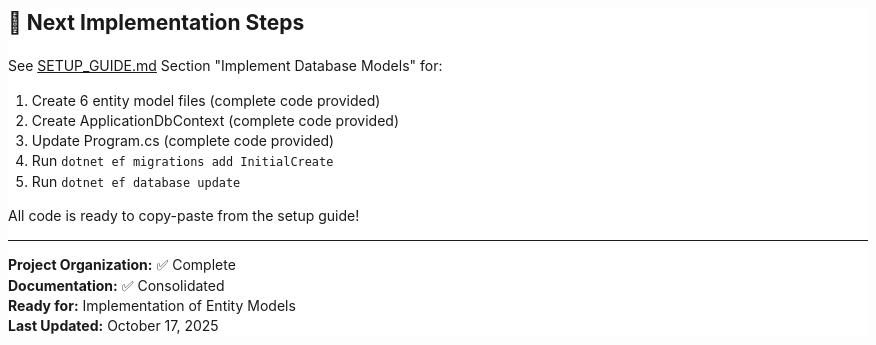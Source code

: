 ## 🚀 Next Implementation Steps

See [SETUP_GUIDE.md](SETUP_GUIDE.md) Section "Implement Database Models" for:

1. Create 6 entity model files (complete code provided)
2. Create ApplicationDbContext (complete code provided)
3. Update Program.cs (complete code provided)
4. Run `dotnet ef migrations add InitialCreate`
5. Run `dotnet ef database update`

All code is ready to copy-paste from the setup guide!

---

**Project Organization:** ✅ Complete  
**Documentation:** ✅ Consolidated  
**Ready for:** Implementation of Entity Models  
**Last Updated:** October 17, 2025

